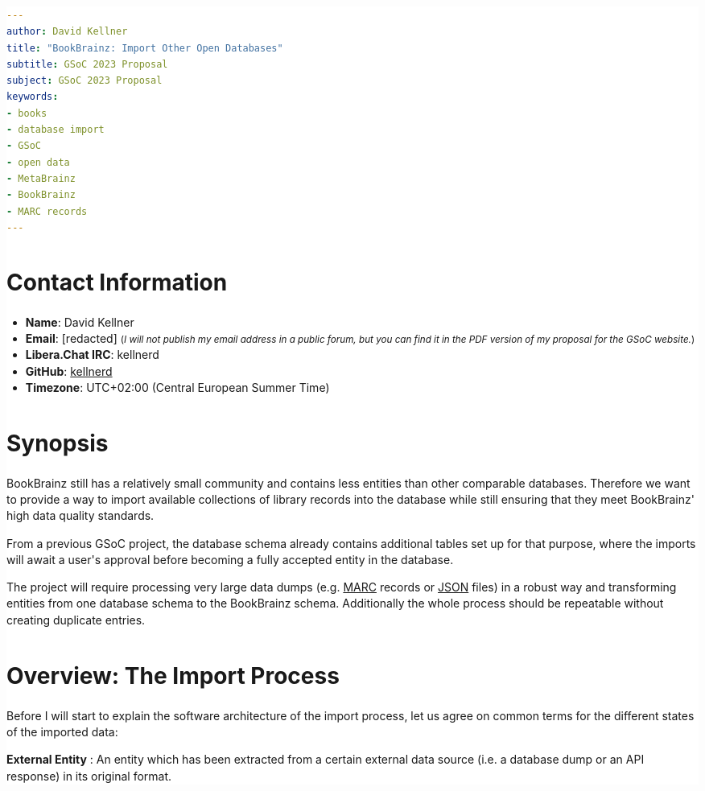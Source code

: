 ```yaml
---
author: David Kellner
title: "BookBrainz: Import Other Open Databases"
subtitle: GSoC 2023 Proposal
subject: GSoC 2023 Proposal
keywords:
- books
- database import
- GSoC
- open data
- MetaBrainz
- BookBrainz
- MARC records
---
```


# Contact Information

- **Name**: David Kellner
- **Email**: [redacted] <small>(*I will not publish my email address in a public forum, but you can find it in the PDF version of my proposal for the GSoC website.*)</small>
- **Libera.Chat IRC**: kellnerd
- **GitHub**: [kellnerd](https://github.com/kellnerd)
- **Timezone**: UTC+02:00 (Central European Summer Time)

# Synopsis

BookBrainz still has a relatively small community and contains less entities than other comparable databases.
Therefore we want to provide a way to import available collections of library records into the database while still ensuring that they meet BookBrainz' high data quality standards.

From a previous GSoC project, the database schema already contains additional tables set up for that purpose, where the imports will await a user's approval before becoming a fully accepted entity in the database.

The project will require processing very large data dumps (e.g. [MARC] records or [JSON] files) in a robust way and transforming entities from one database schema to the BookBrainz schema.
Additionally the whole process should be repeatable without creating duplicate entries.

[JSON]: https://www.json.org/json-en.html
[MARC]: https://www.loc.gov/marc/

# Overview: The Import Process

Before I will start to explain the software architecture of the import process, let us agree on common terms for the different states of the imported data:

**External Entity**
: An entity which has been extracted from a certain external data source (i.e. a database dump or an API response) in its original format.


[^blog-2018]: Blog post: [GSoC 2018: Developing infrastructure for importing data into BookBrainz](https://blog.metabrainz.org/2018/08/13/gsoc-2018-developing-infrastructure-for-importing-data-into-bookbrainz/)
[^site-pr]: Once the open pull request with the website changes has been merged: [bookbrainz-site#201]
[RabbitMQ]: https://www.rabbitmq.com/
[bookbrainz-site#201]: https://github.com/metabrainz/bookbrainz-site/pull/201
[^1]: Refers to *regular* bidirectional relationships between two entities as well as *implicit* unidirectional relationships (which are used for Author Credits, Publisher lists and the link between an Edition and its Edition Group).
[^proposal-2018]: Proposal: [GSoC 2018: Importing data into BookBrainz](https://community.metabrainz.org/t/gsoc-2018-importing-data-into-bookbrainz/367714)
[^irc-logs-2019]: Discussion between *bukwurm* and *Mr_Monkey* in `#metabrainz` (IRC Logs: [June 3rd 2019](https://chatlogs.metabrainz.org/brainzbot/metabrainz/msg/4407776/) | [June 4th 2019](https://chatlogs.metabrainz.org/brainzbot/metabrainz/msg/4408831/))
[^importer-code]: Code of the importer software infrastructure: [bookbrainz-utils/importer](https://github.com/metabrainz/bookbrainz-utils/tree/master/importer)
[bookbrainz-site]: https://github.com/metabrainz/bookbrainz-site
[cluster]: https://nodejs.org/api/cluster.html
[worker threads]: https://nodejs.org/api/worker_threads.html
[validators]: https://github.com/metabrainz/bookbrainz-site/tree/master/src/client/entity-editor/validators
[bookbrainz-data-js]: https://github.com/metabrainz/bookbrainz-data-js
[OpenLibrary producer]: https://github.com/metabrainz/bookbrainz-utils/tree/master/importer/src/openLibrary/producer
[^outdated-code]: I can not guarantee or test that currently, because the code is outdated and has to be adapted to the latest schema version first.
[Accepted entity]: entity-accepted.drawio.svg
[Pending entity 2018]: entity-pending-2018.drawio.svg
[Pending entity 2023]: entity-pending-2023.drawio.svg
[^no-redundancy]: This causes no redundant data, as both the accepted entity and the pending entity will point to the same `bookbrainz.*_data` column (for the initial revision).
[^marc-wiki]: Source: <https://en.wikipedia.org/wiki/MARC_standards>
[^test-data]: Test data set: 24.1 MB / 7.1 MB uncompressed XML / binary file is only 1.8 MB / 1.7 MB gzipped
[marcjs]: https://github.com/fredericd/marcjs
[stream]: https://nodejs.org/api/stream.html
[^loc-facts]: Source: [Fascinating Facts | About the Library | Library of Congress](https://www.loc.gov/about/fascinating-facts/)
[^dnb-mandate]: Source: [DNB - Our collection mandate](https://www.dnb.de/sammelauftrag)
